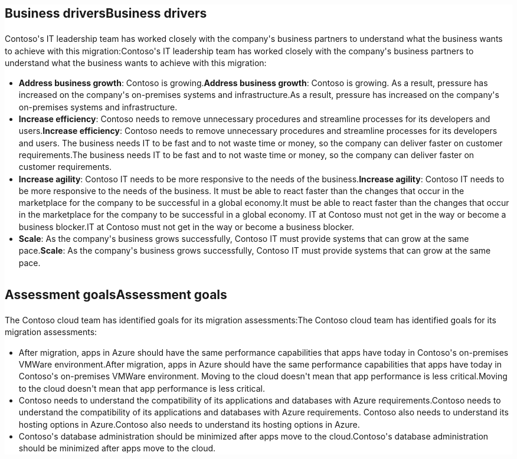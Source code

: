## <a name="business-drivers"></a><span data-ttu-id="f8f8d-198">Business drivers</span><span class="sxs-lookup"><span data-stu-id="f8f8d-198">Business drivers</span></span>

<span data-ttu-id="f8f8d-199">Contoso's IT leadership team has worked closely with the company's business partners to understand what the business wants to achieve with this migration:</span><span class="sxs-lookup"><span data-stu-id="f8f8d-199">Contoso's IT leadership team has worked closely with the company's business partners to understand what the business wants to achieve with this migration:</span></span>

- <span data-ttu-id="f8f8d-200">**Address business growth**: Contoso is growing.</span><span class="sxs-lookup"><span data-stu-id="f8f8d-200">**Address business growth**: Contoso is growing.</span></span> <span data-ttu-id="f8f8d-201">As a result, pressure has increased on the company's on-premises systems and infrastructure.</span><span class="sxs-lookup"><span data-stu-id="f8f8d-201">As a result, pressure has increased on the company's on-premises systems and infrastructure.</span></span>
- <span data-ttu-id="f8f8d-202">**Increase efficiency**: Contoso needs to remove unnecessary procedures and streamline processes for its developers and users.</span><span class="sxs-lookup"><span data-stu-id="f8f8d-202">**Increase efficiency**: Contoso needs to remove unnecessary procedures and streamline processes for its developers and users.</span></span> <span data-ttu-id="f8f8d-203">The business needs IT to be fast and to not waste time or money, so the company can deliver faster on customer requirements.</span><span class="sxs-lookup"><span data-stu-id="f8f8d-203">The business needs IT to be fast and to not waste time or money, so the company can deliver faster on customer requirements.</span></span>
- <span data-ttu-id="f8f8d-204">**Increase agility**:  Contoso IT needs to be more responsive to the needs of the business.</span><span class="sxs-lookup"><span data-stu-id="f8f8d-204">**Increase agility**:  Contoso IT needs to be more responsive to the needs of the business.</span></span> <span data-ttu-id="f8f8d-205">It must be able to react faster than the changes that occur in the marketplace for the company to be successful in a global economy.</span><span class="sxs-lookup"><span data-stu-id="f8f8d-205">It must be able to react faster than the changes that occur in the marketplace for the company to be successful in a global economy.</span></span> <span data-ttu-id="f8f8d-206">IT at Contoso must not get in the way or become a business blocker.</span><span class="sxs-lookup"><span data-stu-id="f8f8d-206">IT at Contoso must not get in the way or become a business blocker.</span></span>
- <span data-ttu-id="f8f8d-207">**Scale**: As the company's business grows successfully, Contoso IT must provide systems that can grow at the same pace.</span><span class="sxs-lookup"><span data-stu-id="f8f8d-207">**Scale**: As the company's business grows successfully, Contoso IT must provide systems that can grow at the same pace.</span></span>

## <a name="assessment-goals"></a><span data-ttu-id="f8f8d-208">Assessment goals</span><span class="sxs-lookup"><span data-stu-id="f8f8d-208">Assessment goals</span></span>

<span data-ttu-id="f8f8d-209">The Contoso cloud team has identified goals for its migration assessments:</span><span class="sxs-lookup"><span data-stu-id="f8f8d-209">The Contoso cloud team has identified goals for its migration assessments:</span></span>

- <span data-ttu-id="f8f8d-210">After migration, apps in Azure should have the same performance capabilities that apps have today in Contoso's on-premises VMWare environment.</span><span class="sxs-lookup"><span data-stu-id="f8f8d-210">After migration, apps in Azure should have the same performance capabilities that apps have today in Contoso's on-premises VMWare environment.</span></span> <span data-ttu-id="f8f8d-211">Moving to the cloud doesn't mean that app performance is less critical.</span><span class="sxs-lookup"><span data-stu-id="f8f8d-211">Moving to the cloud doesn't mean that app performance is less critical.</span></span>
- <span data-ttu-id="f8f8d-212">Contoso needs to understand the compatibility of its applications and databases with Azure requirements.</span><span class="sxs-lookup"><span data-stu-id="f8f8d-212">Contoso needs to understand the compatibility of its applications and databases with Azure requirements.</span></span> <span data-ttu-id="f8f8d-213">Contoso also needs to understand its hosting options in Azure.</span><span class="sxs-lookup"><span data-stu-id="f8f8d-213">Contoso also needs to understand its hosting options in Azure.</span></span>
- <span data-ttu-id="f8f8d-214">Contoso's database administration should be minimized after apps move to the cloud.</span><span class="sxs-lookup"><span data-stu-id="f8f8d-214">Contoso's database administration should be minimized after apps move to the cloud.</span></span>  